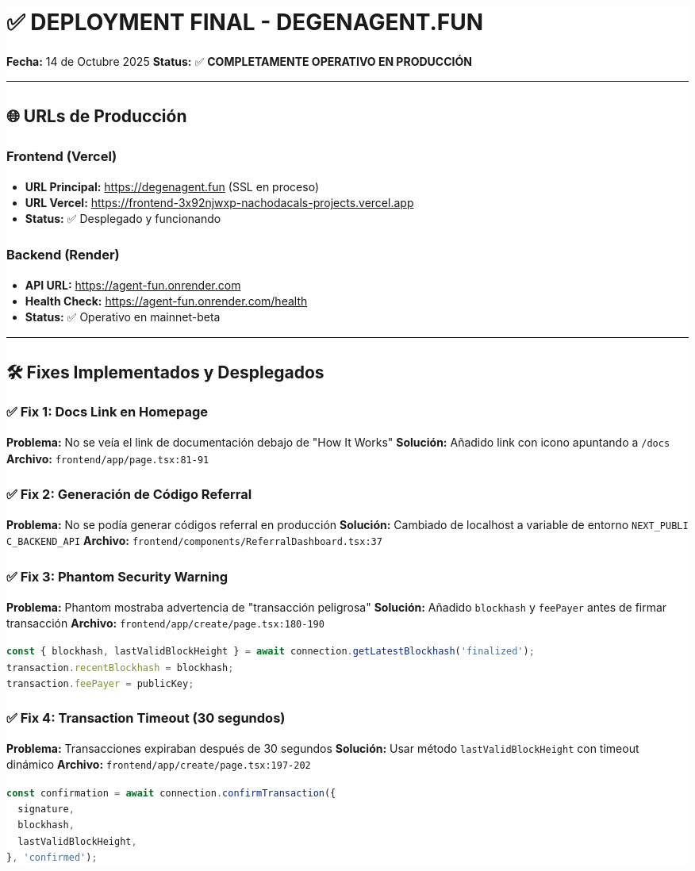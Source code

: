 # ✅ DEPLOYMENT FINAL - DEGENAGENT.FUN

**Fecha:** 14 de Octubre 2025
**Status:** ✅ **COMPLETAMENTE OPERATIVO EN PRODUCCIÓN**

---

## 🌐 URLs de Producción

### Frontend (Vercel)
- **URL Principal:** https://degenagent.fun (SSL en proceso)
- **URL Vercel:** https://frontend-3x92njwxp-nachodacals-projects.vercel.app
- **Status:** ✅ Desplegado y funcionando

### Backend (Render)
- **API URL:** https://agent-fun.onrender.com
- **Health Check:** https://agent-fun.onrender.com/health
- **Status:** ✅ Operativo en mainnet-beta

---

## 🛠️ Fixes Implementados y Desplegados

### ✅ Fix 1: Docs Link en Homepage
**Problema:** No se veía el link de documentación debajo de "How It Works"
**Solución:** Añadido link con icono apuntando a `/docs`
**Archivo:** `frontend/app/page.tsx:81-91`

### ✅ Fix 2: Generación de Código Referral
**Problema:** No se podía generar códigos referral en producción
**Solución:** Cambiado de localhost a variable de entorno `NEXT_PUBLIC_BACKEND_API`
**Archivo:** `frontend/components/ReferralDashboard.tsx:37`

### ✅ Fix 3: Phantom Security Warning
**Problema:** Phantom mostraba advertencia de "transacción peligrosa"
**Solución:** Añadido `blockhash` y `feePayer` antes de firmar transacción
**Archivo:** `frontend/app/create/page.tsx:180-190`
```typescript
const { blockhash, lastValidBlockHeight } = await connection.getLatestBlockhash('finalized');
transaction.recentBlockhash = blockhash;
transaction.feePayer = publicKey;
```

### ✅ Fix 4: Transaction Timeout (30 segundos)
**Problema:** Transacciones expiraban después de 30 segundos
**Solución:** Usar método `lastValidBlockHeight` con timeout dinámico
**Archivo:** `frontend/app/create/page.tsx:197-202`
```typescript
const confirmation = await connection.confirmTransaction({
  signature,
  blockhash,
  lastValidBlockHeight,
}, 'confirmed');
```
